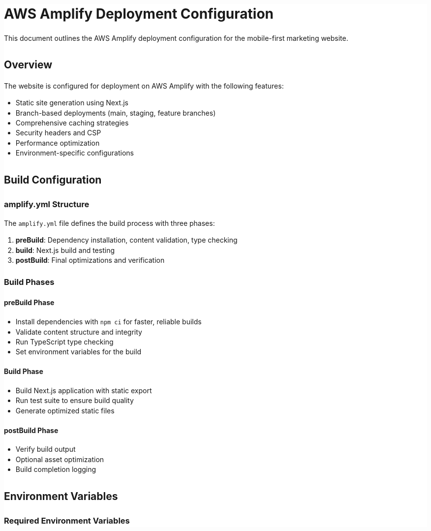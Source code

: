 # AWS Amplify Deployment Configuration

This document outlines the AWS Amplify deployment configuration for the
mobile-first marketing website.

## Overview

The website is configured for deployment on AWS Amplify with the following
features:

- Static site generation using Next.js
- Branch-based deployments (main, staging, feature branches)
- Comprehensive caching strategies
- Security headers and CSP
- Performance optimization
- Environment-specific configurations

## Build Configuration

### amplify.yml Structure

The `amplify.yml` file defines the build process with three phases:

1. **preBuild**: Dependency installation, content validation, type checking
2. **build**: Next.js build and testing
3. **postBuild**: Final optimizations and verification

### Build Phases

#### preBuild Phase

- Install dependencies with `npm ci` for faster, reliable builds
- Validate content structure and integrity
- Run TypeScript type checking
- Set environment variables for the build

#### Build Phase

- Build Next.js application with static export
- Run test suite to ensure build quality
- Generate optimized static files

#### postBuild Phase

- Verify build output
- Optional asset optimization
- Build completion logging

## Environment Variables

### Required Environment Variables
